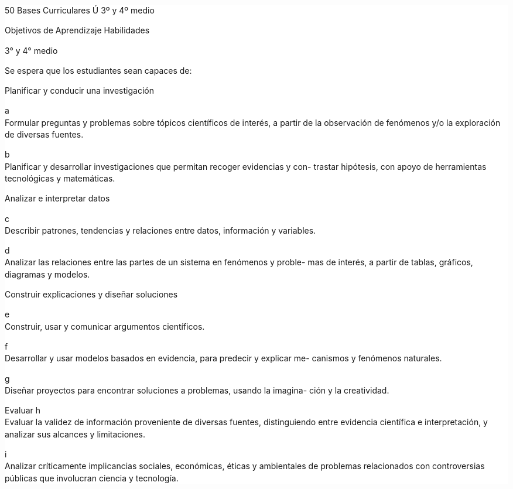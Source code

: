 50
Bases Curriculares Ú 3º y 4º medio

Objetivos de Aprendizaje
Habilidades

3° y 4° medio

Se espera que los estudiantes sean capaces de:

Planificar y 
conducir una 
investigación

a	
Formular preguntas y problemas sobre tópicos científicos de interés, a partir de 
la observación de fenómenos y/o la exploración de diversas fuentes.

b	
Planificar y desarrollar investigaciones que permitan recoger evidencias y con-
trastar hipótesis, con apoyo de herramientas tecnológicas y matemáticas.

Analizar e 
interpretar 
datos

c	
Describir patrones, tendencias y relaciones entre datos, información y variables.

d	
Analizar las relaciones entre las partes de un sistema en fenómenos y proble-
mas de interés, a partir de tablas, gráficos, diagramas y modelos.

Construir 
explicaciones 
y diseñar 
soluciones

e	
Construir, usar y comunicar argumentos científicos.

f	
Desarrollar y usar modelos basados en evidencia, para predecir y explicar me-
canismos y fenómenos naturales.

g	
Diseñar proyectos para encontrar soluciones a problemas, usando la imagina-
ción y la creatividad.

Evaluar
h	
Evaluar la validez de información proveniente de diversas fuentes, distinguiendo 
entre evidencia científica e interpretación, y analizar sus alcances y limitaciones.

i	
Analizar críticamente implicancias sociales, económicas, éticas y ambientales 
de problemas relacionados con controversias públicas que involucran ciencia 
y tecnología.
